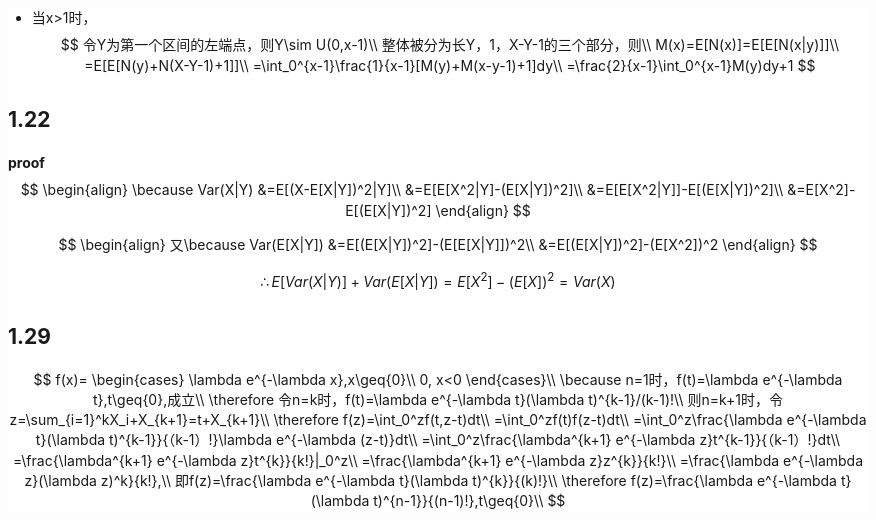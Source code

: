 - 当x>1时，
  $$
  令Y为第一个区间的左端点，则Y\sim U(0,x-1)\\
  整体被分为长Y，1，X-Y-1的三个部分，则\\
  M(x)=E[N(x)]=E[E[N(x|y)]]\\
  =E[E[N(y)+N(X-Y-1)+1]]\\
  =\int_0^{x-1}\frac{1}{x-1}[M(y)+M(x-y-1)+1]dy\\
  =\frac{2}{x-1}\int_0^{x-1}M(y)dy+1
  $$

## 1.22

**proof**
$$
\begin{align}
	\because 
	Var(X|Y)
	&=E[(X-E[X|Y])^2|Y]\\
	&=E[E[X^2|Y]-(E[X|Y])^2]\\
	&=E[E[X^2|Y]]-E[(E[X|Y])^2]\\
	&=E[X^2]-E[(E[X|Y])^2]
\end{align}
$$

$$
\begin{align}
	又\because 
	Var(E[X|Y])
	&=E[(E[X|Y])^2]-(E[E[X|Y]])^2\\
	&=E[(E[X|Y])^2]-(E[X^2])^2
\end{align}
$$

$$
\therefore E[Var(X|Y)]+Var(E[X|Y])=E[X^2]-(E[X])^2=Var(X)
$$

## 1.29

$$
f(x)=
\begin{cases}
		\lambda e^{-\lambda x},x\geq{0}\\
		0, x<0
	\end{cases}\\
	\because n=1时，f(t)=\lambda e^{-\lambda t},t\geq{0},成立\\
	\therefore 令n=k时，f(t)=\lambda e^{-\lambda t}(\lambda t)^{k-1}/(k-1)!\\
	则n=k+1时，令z=\sum_{i=1}^kX_i+X_{k+1}=t+X_{k+1}\\
	\therefore f(z)=\int_0^zf(t,z-t)dt\\
	=\int_0^zf(t)f(z-t)dt\\
	=\int_0^z\frac{\lambda e^{-\lambda t}(\lambda t)^{k-1}}{（k-1）!}\lambda e^{-\lambda (z-t)}dt\\
	=\int_0^z\frac{\lambda^{k+1} e^{-\lambda z}t^{k-1}}{（k-1）!}dt\\
	=\frac{\lambda^{k+1} e^{-\lambda z}t^{k}}{k!}|_0^z\\
	=\frac{\lambda^{k+1} e^{-\lambda z}z^{k}}{k!}\\
	=\frac{\lambda e^{-\lambda z}(\lambda z)^k}{k!},\\
	即f(z)=\frac{\lambda e^{-\lambda t}(\lambda t)^{k}}{(k)!}\\
	\therefore f(z)=\frac{\lambda e^{-\lambda t}(\lambda t)^{n-1}}{(n-1)!},t\geq{0}\\
$$
